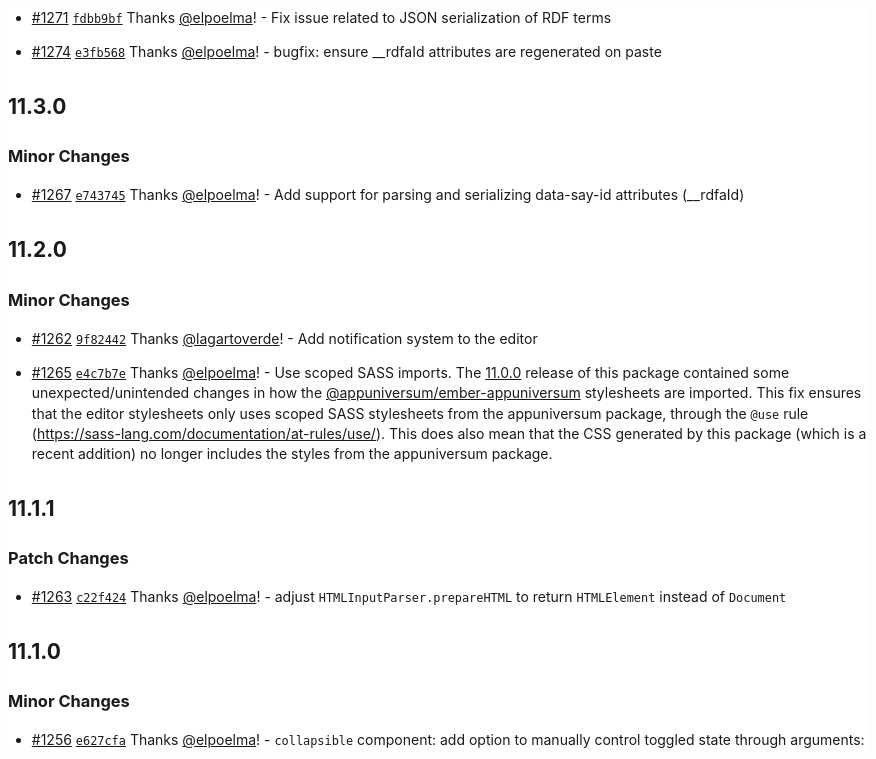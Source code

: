 - [#1271](https://github.com/lblod/ember-rdfa-editor/pull/1271) [`fdbb9bf`](https://github.com/lblod/ember-rdfa-editor/commit/fdbb9bf6f0eef42c1af18d51cd3e3b1cb5a5185a) Thanks [@elpoelma](https://github.com/elpoelma)! - Fix issue related to JSON serialization of RDF terms

- [#1274](https://github.com/lblod/ember-rdfa-editor/pull/1274) [`e3fb568`](https://github.com/lblod/ember-rdfa-editor/commit/e3fb568ef71bb557ef76e9a3806ac3a369614070) Thanks [@elpoelma](https://github.com/elpoelma)! - bugfix: ensure \_\_rdfaId attributes are regenerated on paste

## 11.3.0

### Minor Changes

- [#1267](https://github.com/lblod/ember-rdfa-editor/pull/1267) [`e743745`](https://github.com/lblod/ember-rdfa-editor/commit/e743745248e3d16c2ff0113bad3918e974f2d78a) Thanks [@elpoelma](https://github.com/elpoelma)! - Add support for parsing and serializing data-say-id attributes (\_\_rdfaId)

## 11.2.0

### Minor Changes

- [#1262](https://github.com/lblod/ember-rdfa-editor/pull/1262) [`9f82442`](https://github.com/lblod/ember-rdfa-editor/commit/9f824428266fd8a919a69a9bade08e5820017026) Thanks [@lagartoverde](https://github.com/lagartoverde)! - Add notification system to the editor

- [#1265](https://github.com/lblod/ember-rdfa-editor/pull/1265) [`e4c7b7e`](https://github.com/lblod/ember-rdfa-editor/commit/e4c7b7e30a7b7544a1f002b00f16863c986099ed) Thanks [@elpoelma](https://github.com/elpoelma)! - Use scoped SASS imports.
  The [11.0.0](https://github.com/lblod/ember-rdfa-editor/releases/tag/v11.0.0) release of this package contained some unexpected/unintended changes in how the [@appuniversum/ember-appuniversum](https://github.com/appuniversum/ember-appuniversum) stylesheets are imported.
  This fix ensures that the editor stylesheets only uses scoped SASS stylesheets from the appuniversum package, through the `@use` rule (https://sass-lang.com/documentation/at-rules/use/).
  This does also mean that the CSS generated by this package (which is a recent addition) no longer includes the styles from the appuniversum package.

## 11.1.1

### Patch Changes

- [#1263](https://github.com/lblod/ember-rdfa-editor/pull/1263) [`c22f424`](https://github.com/lblod/ember-rdfa-editor/commit/c22f42458b921c3bf70d5f744829a35e3746f2c9) Thanks [@elpoelma](https://github.com/elpoelma)! - adjust `HTMLInputParser.prepareHTML` to return `HTMLElement` instead of `Document`

## 11.1.0

### Minor Changes

- [#1256](https://github.com/lblod/ember-rdfa-editor/pull/1256) [`e627cfa`](https://github.com/lblod/ember-rdfa-editor/commit/e627cfadd10ad5b50d2d1363f31288f60921d38d) Thanks [@elpoelma](https://github.com/elpoelma)! - `collapsible` component: add option to manually control toggled state through arguments:
